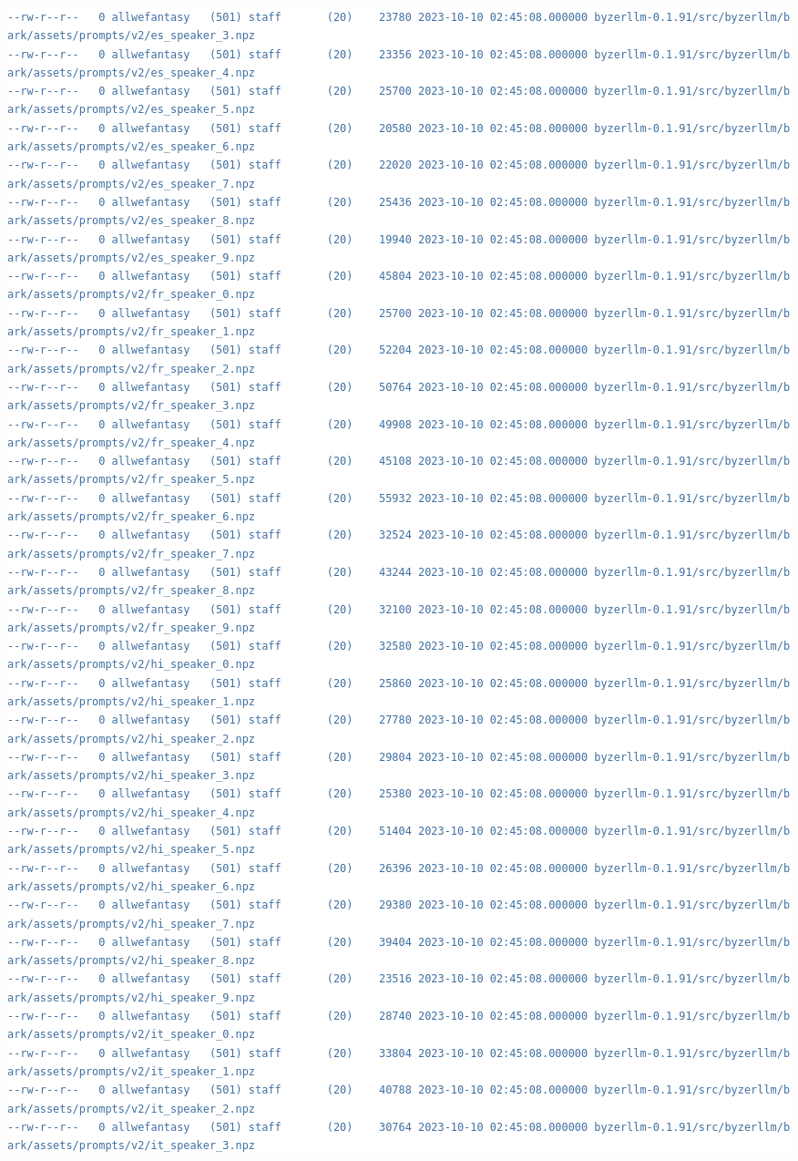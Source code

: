 ```diff
--rw-r--r--   0 allwefantasy   (501) staff       (20)    23780 2023-10-10 02:45:08.000000 byzerllm-0.1.91/src/byzerllm/bark/assets/prompts/v2/es_speaker_3.npz
--rw-r--r--   0 allwefantasy   (501) staff       (20)    23356 2023-10-10 02:45:08.000000 byzerllm-0.1.91/src/byzerllm/bark/assets/prompts/v2/es_speaker_4.npz
--rw-r--r--   0 allwefantasy   (501) staff       (20)    25700 2023-10-10 02:45:08.000000 byzerllm-0.1.91/src/byzerllm/bark/assets/prompts/v2/es_speaker_5.npz
--rw-r--r--   0 allwefantasy   (501) staff       (20)    20580 2023-10-10 02:45:08.000000 byzerllm-0.1.91/src/byzerllm/bark/assets/prompts/v2/es_speaker_6.npz
--rw-r--r--   0 allwefantasy   (501) staff       (20)    22020 2023-10-10 02:45:08.000000 byzerllm-0.1.91/src/byzerllm/bark/assets/prompts/v2/es_speaker_7.npz
--rw-r--r--   0 allwefantasy   (501) staff       (20)    25436 2023-10-10 02:45:08.000000 byzerllm-0.1.91/src/byzerllm/bark/assets/prompts/v2/es_speaker_8.npz
--rw-r--r--   0 allwefantasy   (501) staff       (20)    19940 2023-10-10 02:45:08.000000 byzerllm-0.1.91/src/byzerllm/bark/assets/prompts/v2/es_speaker_9.npz
--rw-r--r--   0 allwefantasy   (501) staff       (20)    45804 2023-10-10 02:45:08.000000 byzerllm-0.1.91/src/byzerllm/bark/assets/prompts/v2/fr_speaker_0.npz
--rw-r--r--   0 allwefantasy   (501) staff       (20)    25700 2023-10-10 02:45:08.000000 byzerllm-0.1.91/src/byzerllm/bark/assets/prompts/v2/fr_speaker_1.npz
--rw-r--r--   0 allwefantasy   (501) staff       (20)    52204 2023-10-10 02:45:08.000000 byzerllm-0.1.91/src/byzerllm/bark/assets/prompts/v2/fr_speaker_2.npz
--rw-r--r--   0 allwefantasy   (501) staff       (20)    50764 2023-10-10 02:45:08.000000 byzerllm-0.1.91/src/byzerllm/bark/assets/prompts/v2/fr_speaker_3.npz
--rw-r--r--   0 allwefantasy   (501) staff       (20)    49908 2023-10-10 02:45:08.000000 byzerllm-0.1.91/src/byzerllm/bark/assets/prompts/v2/fr_speaker_4.npz
--rw-r--r--   0 allwefantasy   (501) staff       (20)    45108 2023-10-10 02:45:08.000000 byzerllm-0.1.91/src/byzerllm/bark/assets/prompts/v2/fr_speaker_5.npz
--rw-r--r--   0 allwefantasy   (501) staff       (20)    55932 2023-10-10 02:45:08.000000 byzerllm-0.1.91/src/byzerllm/bark/assets/prompts/v2/fr_speaker_6.npz
--rw-r--r--   0 allwefantasy   (501) staff       (20)    32524 2023-10-10 02:45:08.000000 byzerllm-0.1.91/src/byzerllm/bark/assets/prompts/v2/fr_speaker_7.npz
--rw-r--r--   0 allwefantasy   (501) staff       (20)    43244 2023-10-10 02:45:08.000000 byzerllm-0.1.91/src/byzerllm/bark/assets/prompts/v2/fr_speaker_8.npz
--rw-r--r--   0 allwefantasy   (501) staff       (20)    32100 2023-10-10 02:45:08.000000 byzerllm-0.1.91/src/byzerllm/bark/assets/prompts/v2/fr_speaker_9.npz
--rw-r--r--   0 allwefantasy   (501) staff       (20)    32580 2023-10-10 02:45:08.000000 byzerllm-0.1.91/src/byzerllm/bark/assets/prompts/v2/hi_speaker_0.npz
--rw-r--r--   0 allwefantasy   (501) staff       (20)    25860 2023-10-10 02:45:08.000000 byzerllm-0.1.91/src/byzerllm/bark/assets/prompts/v2/hi_speaker_1.npz
--rw-r--r--   0 allwefantasy   (501) staff       (20)    27780 2023-10-10 02:45:08.000000 byzerllm-0.1.91/src/byzerllm/bark/assets/prompts/v2/hi_speaker_2.npz
--rw-r--r--   0 allwefantasy   (501) staff       (20)    29804 2023-10-10 02:45:08.000000 byzerllm-0.1.91/src/byzerllm/bark/assets/prompts/v2/hi_speaker_3.npz
--rw-r--r--   0 allwefantasy   (501) staff       (20)    25380 2023-10-10 02:45:08.000000 byzerllm-0.1.91/src/byzerllm/bark/assets/prompts/v2/hi_speaker_4.npz
--rw-r--r--   0 allwefantasy   (501) staff       (20)    51404 2023-10-10 02:45:08.000000 byzerllm-0.1.91/src/byzerllm/bark/assets/prompts/v2/hi_speaker_5.npz
--rw-r--r--   0 allwefantasy   (501) staff       (20)    26396 2023-10-10 02:45:08.000000 byzerllm-0.1.91/src/byzerllm/bark/assets/prompts/v2/hi_speaker_6.npz
--rw-r--r--   0 allwefantasy   (501) staff       (20)    29380 2023-10-10 02:45:08.000000 byzerllm-0.1.91/src/byzerllm/bark/assets/prompts/v2/hi_speaker_7.npz
--rw-r--r--   0 allwefantasy   (501) staff       (20)    39404 2023-10-10 02:45:08.000000 byzerllm-0.1.91/src/byzerllm/bark/assets/prompts/v2/hi_speaker_8.npz
--rw-r--r--   0 allwefantasy   (501) staff       (20)    23516 2023-10-10 02:45:08.000000 byzerllm-0.1.91/src/byzerllm/bark/assets/prompts/v2/hi_speaker_9.npz
--rw-r--r--   0 allwefantasy   (501) staff       (20)    28740 2023-10-10 02:45:08.000000 byzerllm-0.1.91/src/byzerllm/bark/assets/prompts/v2/it_speaker_0.npz
--rw-r--r--   0 allwefantasy   (501) staff       (20)    33804 2023-10-10 02:45:08.000000 byzerllm-0.1.91/src/byzerllm/bark/assets/prompts/v2/it_speaker_1.npz
--rw-r--r--   0 allwefantasy   (501) staff       (20)    40788 2023-10-10 02:45:08.000000 byzerllm-0.1.91/src/byzerllm/bark/assets/prompts/v2/it_speaker_2.npz
--rw-r--r--   0 allwefantasy   (501) staff       (20)    30764 2023-10-10 02:45:08.000000 byzerllm-0.1.91/src/byzerllm/bark/assets/prompts/v2/it_speaker_3.npz
```